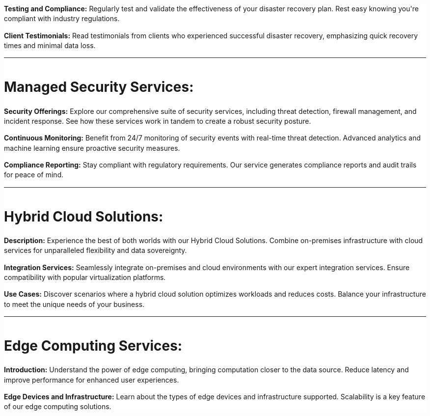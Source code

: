 **Testing and Compliance:**
Regularly test and validate the effectiveness of your disaster recovery plan. Rest easy knowing you're compliant with industry regulations.

**Client Testimonials:**
Read testimonials from clients who experienced successful disaster recovery, emphasizing quick recovery times and minimal data loss.

---

# Managed Security Services:

**Security Offerings:**
Explore our comprehensive suite of security services, including threat detection, firewall management, and incident response. See how these services work in tandem to create a robust security posture.

**Continuous Monitoring:**
Benefit from 24/7 monitoring of security events with real-time threat detection. Advanced analytics and machine learning ensure proactive security measures.

**Compliance Reporting:**
Stay compliant with regulatory requirements. Our service generates compliance reports and audit trails for peace of mind.

---

# Hybrid Cloud Solutions:

**Description:**
Experience the best of both worlds with our Hybrid Cloud Solutions. Combine on-premises infrastructure with cloud services for unparalleled flexibility and data sovereignty.

**Integration Services:**
Seamlessly integrate on-premises and cloud environments with our expert integration services. Ensure compatibility with popular virtualization platforms.

**Use Cases:**
Discover scenarios where a hybrid cloud solution optimizes workloads and reduces costs. Balance your infrastructure to meet the unique needs of your business.

---

# Edge Computing Services:

**Introduction:**
Understand the power of edge computing, bringing computation closer to the data source. Reduce latency and improve performance for enhanced user experiences.

**Edge Devices and Infrastructure:**
Learn about the types of edge devices and infrastructure supported. Scalability is a key feature of our edge computing solutions.
